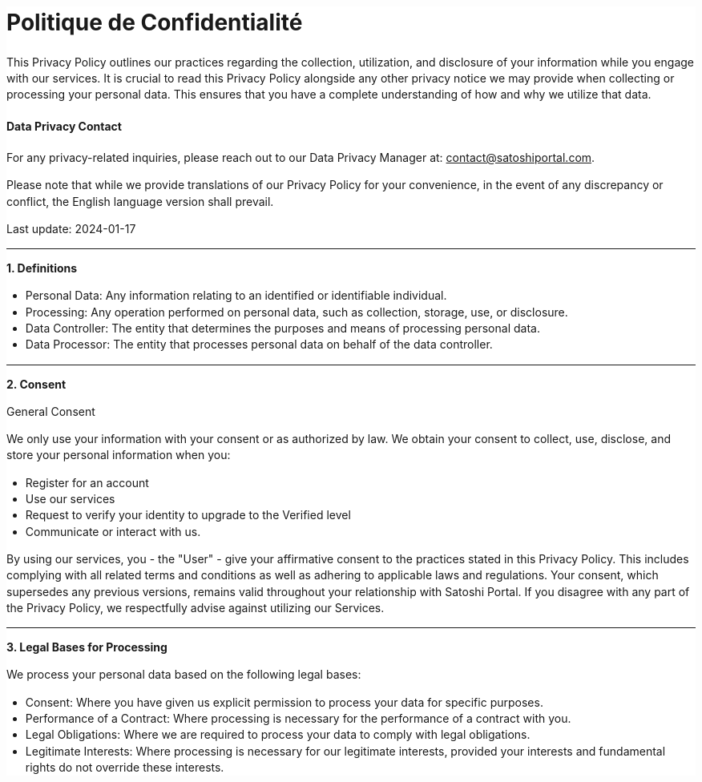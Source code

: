 # Politique de Confidentialité

This Privacy Policy outlines our practices regarding the collection, utilization, and disclosure of your information while you engage with our services. It is crucial to read this Privacy Policy alongside any other privacy notice we may provide when collecting or processing your personal data. This ensures that you have a complete understanding of how and why we utilize that data.

#### **Data Privacy Contact**

For any privacy-related inquiries, please reach out to our Data Privacy Manager at: contact@satoshiportal.com.

Please note that while we provide translations of our Privacy Policy for your convenience, in the event of any discrepancy or conflict, the English language version shall prevail.

Last update: 2024-01-17

***

**1. Definitions**

* Personal Data: Any information relating to an identified or identifiable individual.
* Processing: Any operation performed on personal data, such as collection, storage, use, or disclosure.
* Data Controller: The entity that determines the purposes and means of processing personal data.
* Data Processor: The entity that processes personal data on behalf of the data controller.

***

**2. Consent**

General Consent

We only use your information with your consent or as authorized by law. We obtain your consent to collect, use, disclose, and store your personal information when you:

* Register for an account
* Use our services
* Request to verify your identity to upgrade to the Verified level
* Communicate or interact with us.

By using our services, you - the "User" - give your affirmative consent to the practices stated in this Privacy Policy. This includes complying with all related terms and conditions as well as adhering to applicable laws and regulations. Your consent, which supersedes any previous versions, remains valid throughout your relationship with Satoshi Portal. If you disagree with any part of the Privacy Policy, we respectfully advise against utilizing our Services.

***

**3. Legal Bases for Processing**

We process your personal data based on the following legal bases:

* Consent: Where you have given us explicit permission to process your data for specific purposes.
* Performance of a Contract: Where processing is necessary for the performance of a contract with you.
* Legal Obligations: Where we are required to process your data to comply with legal obligations.
* Legitimate Interests: Where processing is necessary for our legitimate interests, provided your interests and fundamental rights do not override these interests.
